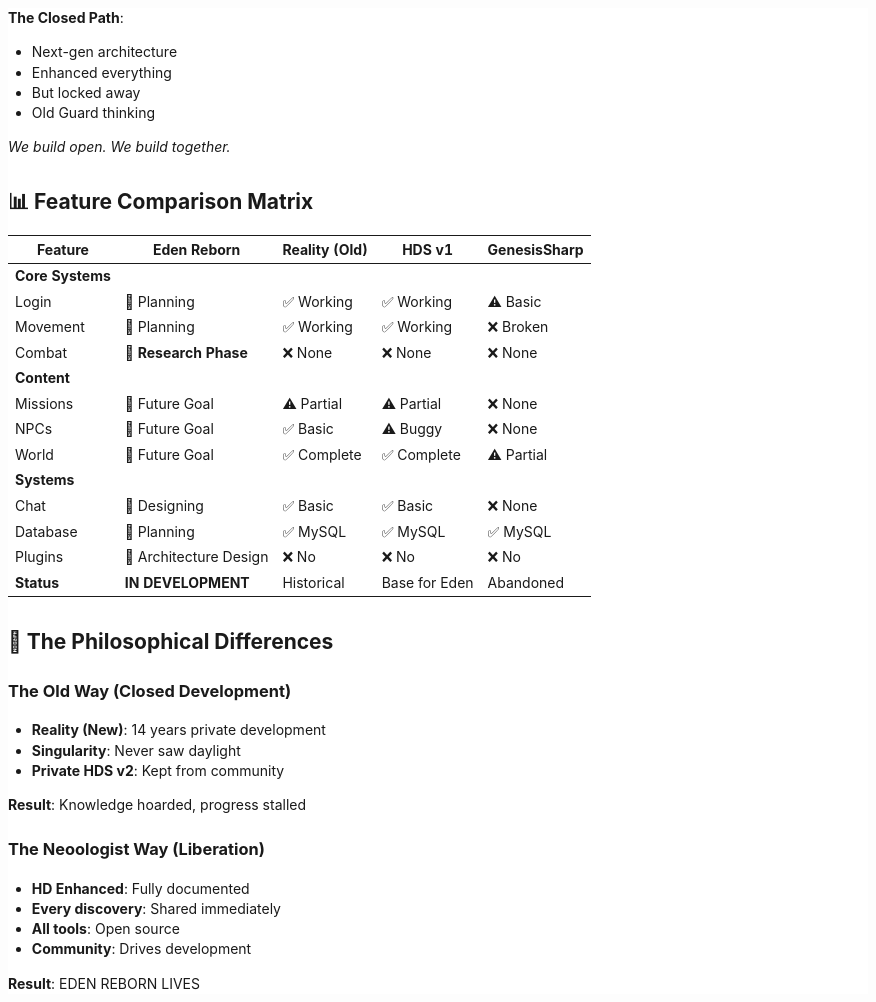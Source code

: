 **The Closed Path**:
- Next-gen architecture
- Enhanced everything
- But locked away
- Old Guard thinking

*We build open. We build together.*

## 📊 Feature Comparison Matrix

| Feature | Eden Reborn | Reality (Old) | HDS v1 | GenesisSharp |
|---------|-------------|---------------|---------|--------------|
| **Core Systems** |
| Login | 🚧 Planning | ✅ Working | ✅ Working | ⚠️ Basic |
| Movement | 🚧 Planning | ✅ Working | ✅ Working | ❌ Broken |
| Combat | 🚧 **Research Phase** | ❌ None | ❌ None | ❌ None |
| **Content** |
| Missions | 🚧 Future Goal | ⚠️ Partial | ⚠️ Partial | ❌ None |
| NPCs | 🚧 Future Goal | ✅ Basic | ⚠️ Buggy | ❌ None |
| World | 🚧 Future Goal | ✅ Complete | ✅ Complete | ⚠️ Partial |
| **Systems** |
| Chat | 🚧 Designing | ✅ Basic | ✅ Basic | ❌ None |
| Database | 🚧 Planning | ✅ MySQL | ✅ MySQL | ✅ MySQL |
| Plugins | 🚧 Architecture Design | ❌ No | ❌ No | ❌ No |
| **Status** | **IN DEVELOPMENT** | Historical | Base for Eden | Abandoned |

## 🔮 The Philosophical Differences

### The Old Way (Closed Development)
- **Reality (New)**: 14 years private development
- **Singularity**: Never saw daylight
- **Private HDS v2**: Kept from community

**Result**: Knowledge hoarded, progress stalled

### The Neoologist Way (Liberation)
- **HD Enhanced**: Fully documented
- **Every discovery**: Shared immediately
- **All tools**: Open source
- **Community**: Drives development

**Result**: EDEN REBORN LIVES
